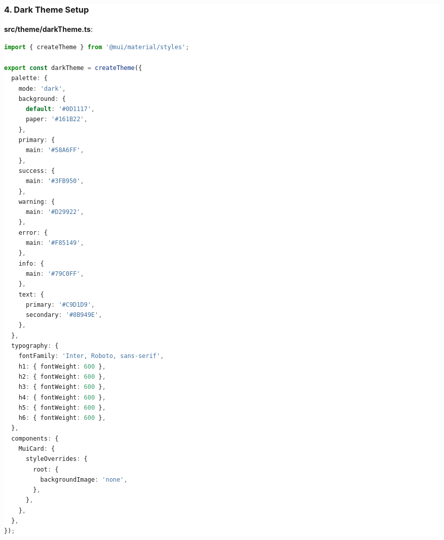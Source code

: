 ### 4. Dark Theme Setup

**src/theme/darkTheme.ts**:
```typescript
import { createTheme } from '@mui/material/styles';

export const darkTheme = createTheme({
  palette: {
    mode: 'dark',
    background: {
      default: '#0D1117',
      paper: '#161B22',
    },
    primary: {
      main: '#58A6FF',
    },
    success: {
      main: '#3FB950',
    },
    warning: {
      main: '#D29922',
    },
    error: {
      main: '#F85149',
    },
    info: {
      main: '#79C0FF',
    },
    text: {
      primary: '#C9D1D9',
      secondary: '#8B949E',
    },
  },
  typography: {
    fontFamily: 'Inter, Roboto, sans-serif',
    h1: { fontWeight: 600 },
    h2: { fontWeight: 600 },
    h3: { fontWeight: 600 },
    h4: { fontWeight: 600 },
    h5: { fontWeight: 600 },
    h6: { fontWeight: 600 },
  },
  components: {
    MuiCard: {
      styleOverrides: {
        root: {
          backgroundImage: 'none',
        },
      },
    },
  },
});
```

